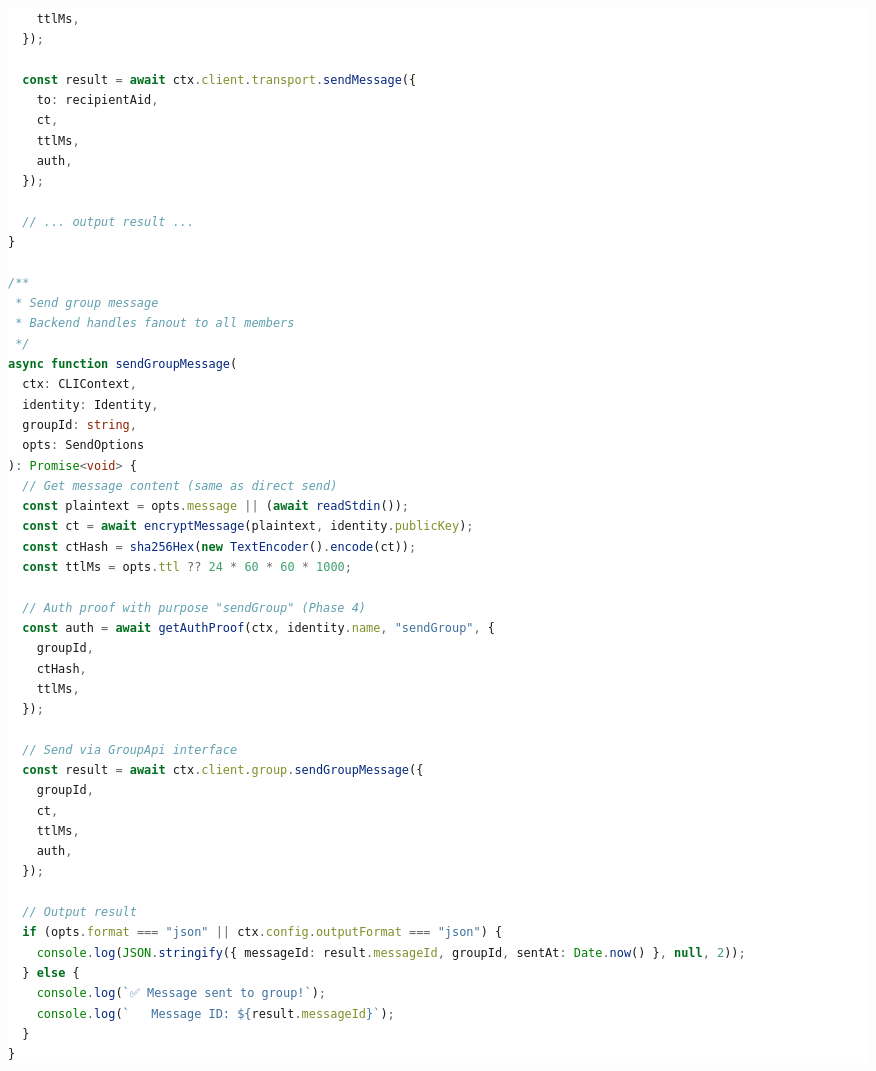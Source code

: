 ```typescript
    ttlMs,
  });

  const result = await ctx.client.transport.sendMessage({
    to: recipientAid,
    ct,
    ttlMs,
    auth,
  });

  // ... output result ...
}

/**
 * Send group message
 * Backend handles fanout to all members
 */
async function sendGroupMessage(
  ctx: CLIContext,
  identity: Identity,
  groupId: string,
  opts: SendOptions
): Promise<void> {
  // Get message content (same as direct send)
  const plaintext = opts.message || (await readStdin());
  const ct = await encryptMessage(plaintext, identity.publicKey);
  const ctHash = sha256Hex(new TextEncoder().encode(ct));
  const ttlMs = opts.ttl ?? 24 * 60 * 60 * 1000;

  // Auth proof with purpose "sendGroup" (Phase 4)
  const auth = await getAuthProof(ctx, identity.name, "sendGroup", {
    groupId,
    ctHash,
    ttlMs,
  });

  // Send via GroupApi interface
  const result = await ctx.client.group.sendGroupMessage({
    groupId,
    ct,
    ttlMs,
    auth,
  });

  // Output result
  if (opts.format === "json" || ctx.config.outputFormat === "json") {
    console.log(JSON.stringify({ messageId: result.messageId, groupId, sentAt: Date.now() }, null, 2));
  } else {
    console.log(`✅ Message sent to group!`);
    console.log(`   Message ID: ${result.messageId}`);
  }
}
```
